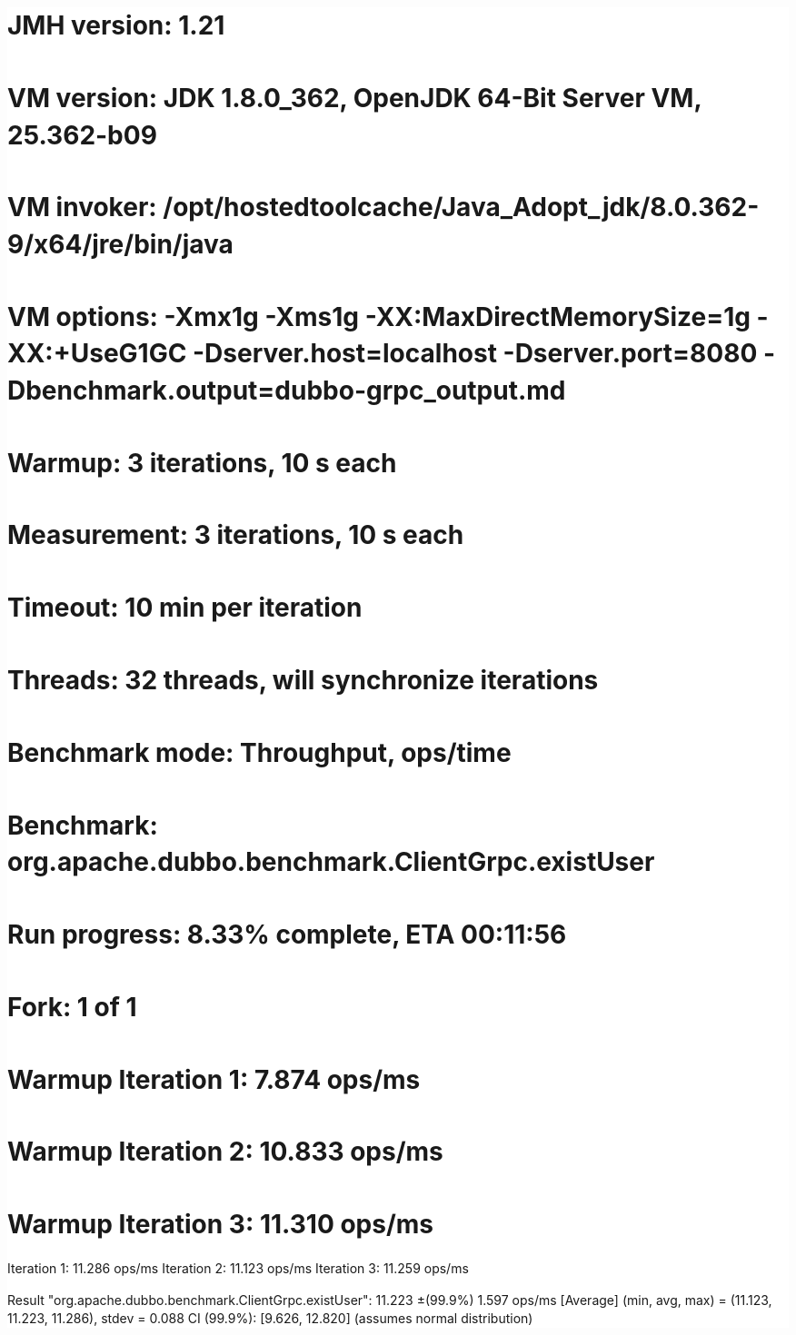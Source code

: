 
# JMH version: 1.21
# VM version: JDK 1.8.0_362, OpenJDK 64-Bit Server VM, 25.362-b09
# VM invoker: /opt/hostedtoolcache/Java_Adopt_jdk/8.0.362-9/x64/jre/bin/java
# VM options: -Xmx1g -Xms1g -XX:MaxDirectMemorySize=1g -XX:+UseG1GC -Dserver.host=localhost -Dserver.port=8080 -Dbenchmark.output=dubbo-grpc_output.md
# Warmup: 3 iterations, 10 s each
# Measurement: 3 iterations, 10 s each
# Timeout: 10 min per iteration
# Threads: 32 threads, will synchronize iterations
# Benchmark mode: Throughput, ops/time
# Benchmark: org.apache.dubbo.benchmark.ClientGrpc.existUser

# Run progress: 8.33% complete, ETA 00:11:56
# Fork: 1 of 1
# Warmup Iteration   1: 7.874 ops/ms
# Warmup Iteration   2: 10.833 ops/ms
# Warmup Iteration   3: 11.310 ops/ms
Iteration   1: 11.286 ops/ms
Iteration   2: 11.123 ops/ms
Iteration   3: 11.259 ops/ms


Result "org.apache.dubbo.benchmark.ClientGrpc.existUser":
  11.223 ±(99.9%) 1.597 ops/ms [Average]
  (min, avg, max) = (11.123, 11.223, 11.286), stdev = 0.088
  CI (99.9%): [9.626, 12.820] (assumes normal distribution)
